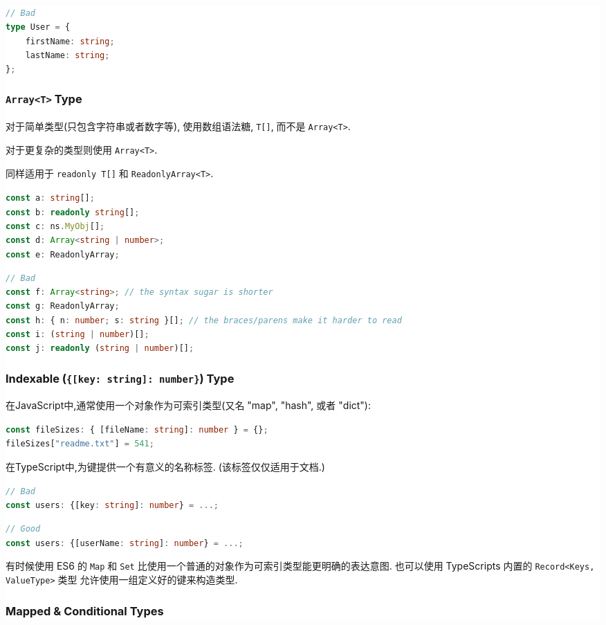 ```ts
// Bad
type User = {
    firstName: string;
    lastName: string;
};
```

### `Array<T>` Type

对于简单类型(只包含字符串或者数字等), 使用数组语法糖, `T[]`, 而不是 `Array<T>`.

对于更复杂的类型则使用 `Array<T>`.

同样适用于 `readonly T[]` 和 `ReadonlyArray<T>`.

```ts
const a: string[];
const b: readonly string[];
const c: ns.MyObj[];
const d: Array<string | number>;
const e: ReadonlyArray;
```

```ts
// Bad
const f: Array<string>; // the syntax sugar is shorter
const g: ReadonlyArray;
const h: { n: number; s: string }[]; // the braces/parens make it harder to read
const i: (string | number)[];
const j: readonly (string | number)[];
```

### Indexable (`{[key: string]: number}`) Type

在JavaScript中,通常使用一个对象作为可索引类型(又名 "map", "hash", 或者 "dict"):

```ts
const fileSizes: { [fileName: string]: number } = {};
fileSizes["readme.txt"] = 541;
```

在TypeScript中,为键提供一个有意义的名称标签. (该标签仅仅适用于文档.)

```ts
// Bad
const users: {[key: string]: number} = ...;
```

```ts
// Good
const users: {[userName: string]: number} = ...;
```

 有时候使用 ES6 的 `Map` 和 `Set` 比使用一个普通的对象作为可索引类型能更明确的表达意图. 也可以使用 TypeScripts 内置的 `Record<Keys, ValueType>` 类型 允许使用一组定义好的键来构造类型.

### Mapped & Conditional Types
